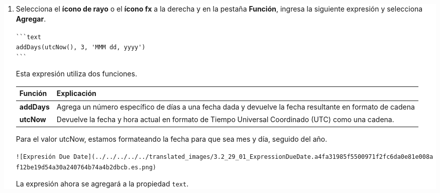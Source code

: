 1. Selecciona el **ícono de rayo** o el **ícono fx** a la derecha y en la pestaña **Función**, ingresa la siguiente expresión y selecciona **Agregar**.

       ```text
       addDays(utcNow(), 3, 'MMM dd, yyyy')
       ```

      Esta expresión utiliza dos funciones.

     | Función | Explicación |
     |----------|------------|
     | **addDays** | Agrega un número específico de días a una fecha dada y devuelve la fecha resultante en formato de cadena |
     | **utcNow** | Devuelve la fecha y hora actual en formato de Tiempo Universal Coordinado (UTC) como una cadena. |

      Para el valor utcNow, estamos formateando la fecha para que sea mes y día, seguido del año.

       ![Expresión Due Date](../../../../../translated_images/3.2_29_01_ExpressionDueDate.a4fa31985f5500971f2fc6da0e81e008af12be19d54a30a240764b74a4b2dbcb.es.png)

      La expresión ahora se agregará a la propiedad `text`.

